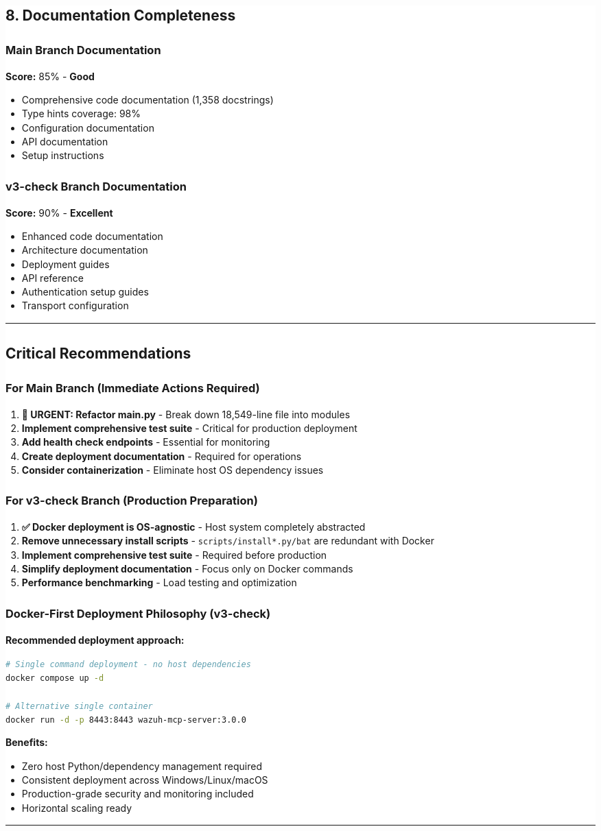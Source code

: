 
## 8. Documentation Completeness

### Main Branch Documentation
**Score:** 85% - **Good**
- Comprehensive code documentation (1,358 docstrings)
- Type hints coverage: 98%
- Configuration documentation
- API documentation
- Setup instructions

### v3-check Branch Documentation
**Score:** 90% - **Excellent**
- Enhanced code documentation
- Architecture documentation
- Deployment guides
- API reference
- Authentication setup guides
- Transport configuration

---

## Critical Recommendations

### For Main Branch (Immediate Actions Required)
1. **🚨 URGENT: Refactor main.py** - Break down 18,549-line file into modules
2. **Implement comprehensive test suite** - Critical for production deployment
3. **Add health check endpoints** - Essential for monitoring
4. **Create deployment documentation** - Required for operations
5. **Consider containerization** - Eliminate host OS dependency issues

### For v3-check Branch (Production Preparation)
1. **✅ Docker deployment is OS-agnostic** - Host system completely abstracted
2. **Remove unnecessary install scripts** - `scripts/install*.py/bat` are redundant with Docker
3. **Implement comprehensive test suite** - Required before production
4. **Simplify deployment documentation** - Focus only on Docker commands
5. **Performance benchmarking** - Load testing and optimization

### Docker-First Deployment Philosophy (v3-check)
**Recommended deployment approach:**
```bash
# Single command deployment - no host dependencies
docker compose up -d

# Alternative single container
docker run -d -p 8443:8443 wazuh-mcp-server:3.0.0
```

**Benefits:**
- Zero host Python/dependency management required
- Consistent deployment across Windows/Linux/macOS
- Production-grade security and monitoring included
- Horizontal scaling ready

---